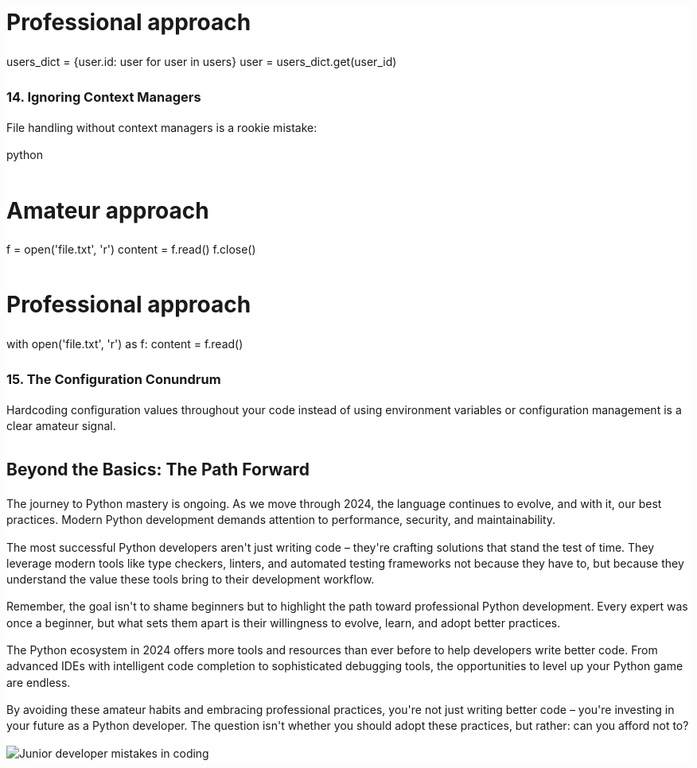 # Professional approach
users_dict = {user.id: user for user in users}
user = users_dict.get(user_id)


### 14. Ignoring Context Managers

File handling without context managers is a rookie mistake:

python
# Amateur approach
f = open('file.txt', 'r')
content = f.read()
f.close()

# Professional approach
with open('file.txt', 'r') as f:
    content = f.read()


### 15. The Configuration Conundrum

Hardcoding configuration values throughout your code instead of using environment variables or configuration management is a clear amateur signal.

## Beyond the Basics: The Path Forward

The journey to Python mastery is ongoing. As we move through 2024, the language continues to evolve, and with it, our best practices. Modern Python development demands attention to performance, security, and maintainability.

The most successful Python developers aren't just writing code – they're crafting solutions that stand the test of time. They leverage modern tools like type checkers, linters, and automated testing frameworks not because they have to, but because they understand the value these tools bring to their development workflow.

Remember, the goal isn't to shame beginners but to highlight the path toward professional Python development. Every expert was once a beginner, but what sets them apart is their willingness to evolve, learn, and adopt better practices.

The Python ecosystem in 2024 offers more tools and resources than ever before to help developers write better code. From advanced IDEs with intelligent code completion to sophisticated debugging tools, the opportunities to level up your Python game are endless.

By avoiding these amateur habits and embracing professional practices, you're not just writing better code – you're investing in your future as a Python developer. The question isn't whether you should adopt these practices, but rather: can you afford not to?

![Junior developer mistakes in coding](https://i.magick.ai/PIXE/1738503264180_magick_img.webp)